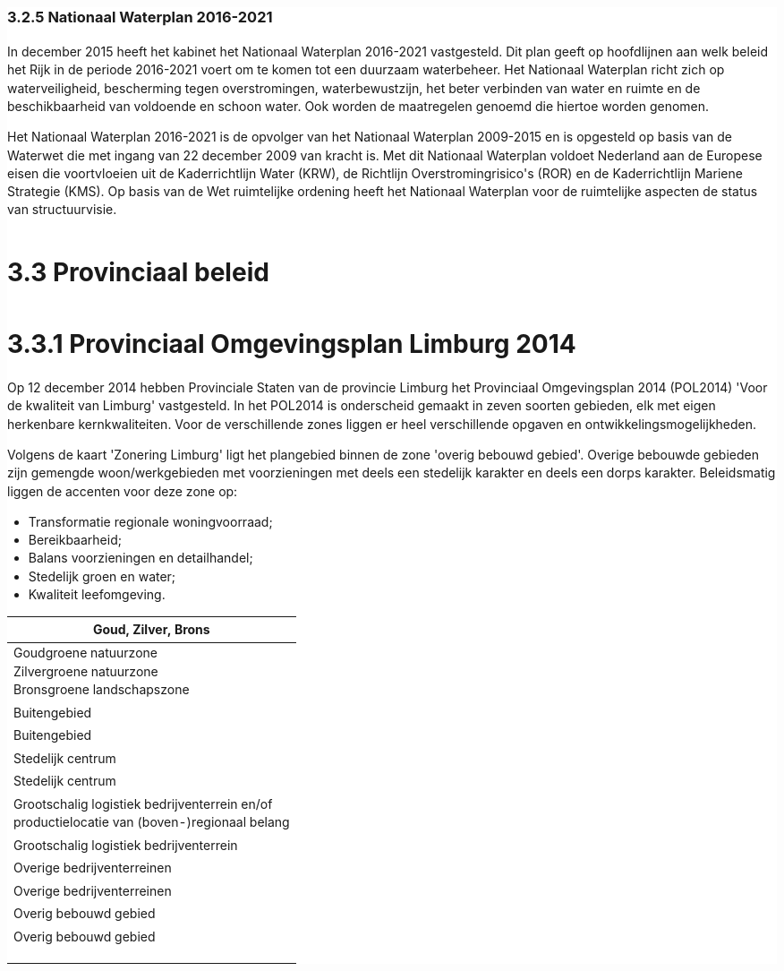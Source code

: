 ### **3.2.5 Nationaal Waterplan 2016-2021**

In december 2015 heeft het kabinet het Nationaal Waterplan 2016-2021 vastgesteld. Dit plan geeft op hoofdlijnen aan welk beleid het Rijk in de periode 2016-2021 voert om te komen tot een duurzaam waterbeheer. Het Nationaal Waterplan richt zich op waterveiligheid, bescherming tegen overstromingen, waterbewustzijn, het beter verbinden van water en ruimte en de beschikbaarheid van voldoende en schoon water. Ook worden de maatregelen genoemd die hiertoe worden genomen.

Het Nationaal Waterplan 2016-2021 is de opvolger van het Nationaal Waterplan 2009-2015 en is opgesteld op basis van de Waterwet die met ingang van 22 december 2009 van kracht is. Met dit Nationaal Waterplan voldoet Nederland aan de Europese eisen die voortvloeien uit de Kaderrichtlijn Water (KRW), de Richtlijn Overstromingrisico's (ROR) en de Kaderrichtlijn Mariene Strategie (KMS). Op basis van de Wet ruimtelijke ordening heeft het Nationaal Waterplan voor de ruimtelijke aspecten de status van structuurvisie.

# **3.3 Provinciaal beleid**

# **3.3.1 Provinciaal Omgevingsplan Limburg 2014**

Op 12 december 2014 hebben Provinciale Staten van de provincie Limburg het Provinciaal Omgevingsplan 2014 (POL2014) 'Voor de kwaliteit van Limburg' vastgesteld. In het POL2014 is onderscheid gemaakt in zeven soorten gebieden, elk met eigen herkenbare kernkwaliteiten. Voor de verschillende zones liggen er heel verschillende opgaven en ontwikkelingsmogelijkheden.

Volgens de kaart 'Zonering Limburg' ligt het plangebied binnen de zone 'overig bebouwd gebied'. Overige bebouwde gebieden zijn gemengde woon/werkgebieden met voorzieningen met deels een stedelijk karakter en deels een dorps karakter. Beleidsmatig liggen de accenten voor deze zone op:

- Transformatie regionale woningvoorraad;
- Bereikbaarheid;
- Balans voorzieningen en detailhandel;
- Stedelijk groen en water;
- Kwaliteit leefomgeving.

| Goud, Zilver, Brons                                                                            |
|------------------------------------------------------------------------------------------------|
| Goudgroene natuurzone<br>Zilvergroene natuurzone<br>Bronsgroene landschapszone                 |
| Buitengebied                                                                                   |
| Buitengebied                                                                                   |
| Stedelijk centrum                                                                              |
| Stedelijk centrum                                                                              |
| Grootschalig logistiek bedrijventerrein en/of<br>productielocatie van (boven-)regionaal belang |
| Grootschalig logistiek bedrijventerrein                                                        |
| Overige bedrijventerreinen                                                                     |
| Overige bedrijventerreinen                                                                     |
| Overig bebouwd gebied                                                                          |
| Overig bebouwd gebied                                                                          |
|                                                                                                |
|                                                                                                |
|                                                                                                |

